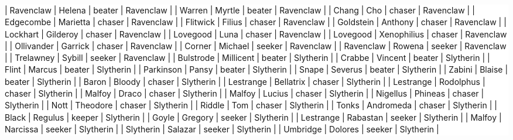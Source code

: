 | Ravenclaw       | Helena           | beater | Ravenclaw  |
| Warren          | Myrtle           | beater | Ravenclaw  |
| Chang           | Cho              | chaser | Ravenclaw  |
| Edgecombe       | Marietta         | chaser | Ravenclaw  |
| Flitwick        | Filius           | chaser | Ravenclaw  |
| Goldstein       | Anthony          | chaser | Ravenclaw  |
| Lockhart        | Gilderoy         | chaser | Ravenclaw  |
| Lovegood        | Luna             | chaser | Ravenclaw  |
| Lovegood        | Xenophilius      | chaser | Ravenclaw  |
| Ollivander      | Garrick          | chaser | Ravenclaw  |
| Corner          | Michael          | seeker | Ravenclaw  |
| Ravenclaw       | Rowena           | seeker | Ravenclaw  |
| Trelawney       | Sybill           | seeker | Ravenclaw  |
| Bulstrode       | Millicent        | beater | Slytherin  |
| Crabbe          | Vincent          | beater | Slytherin  |
| Flint           | Marcus           | beater | Slytherin  |
| Parkinson       | Pansy            | beater | Slytherin  |
| Snape           | Severus          | beater | Slytherin  |
| Zabini          | Blaise           | beater | Slytherin  |
| Baron           | Bloody           | chaser | Slytherin  |
| Lestrange       | Bellatrix        | chaser | Slytherin  |
| Lestrange       | Rodolphus        | chaser | Slytherin  |
| Malfoy          | Draco            | chaser | Slytherin  |
| Malfoy          | Lucius           | chaser | Slytherin  |
| Nigellus        | Phineas          | chaser | Slytherin  |
| Nott            | Theodore         | chaser | Slytherin  |
| Riddle          | Tom              | chaser | Slytherin  |
| Tonks           | Andromeda        | chaser | Slytherin  |
| Black           | Regulus          | keeper | Slytherin  |
| Goyle           | Gregory          | seeker | Slytherin  |
| Lestrange       | Rabastan         | seeker | Slytherin  |
| Malfoy          | Narcissa         | seeker | Slytherin  |
| Slytherin       | Salazar          | seeker | Slytherin  |
| Umbridge        | Dolores          | seeker | Slytherin  |
